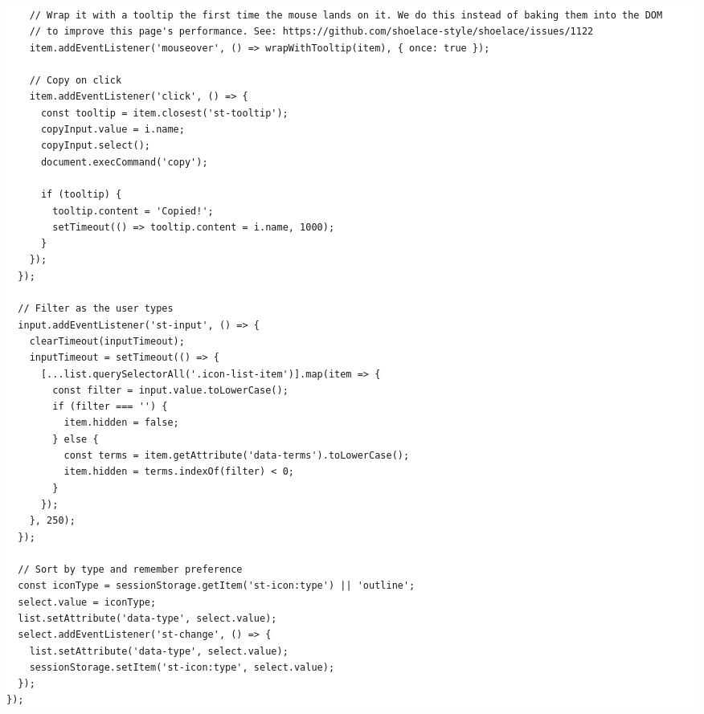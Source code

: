         // Wrap it with a tooltip the first time the mouse lands on it. We do this instead of baking them into the DOM
        // to improve this page's performance. See: https://github.com/shoelace-style/shoelace/issues/1122
        item.addEventListener('mouseover', () => wrapWithTooltip(item), { once: true });

        // Copy on click
        item.addEventListener('click', () => {
          const tooltip = item.closest('st-tooltip');
          copyInput.value = i.name;
          copyInput.select();
          document.execCommand('copy');

          if (tooltip) {
            tooltip.content = 'Copied!';
            setTimeout(() => tooltip.content = i.name, 1000);
          }
        });
      });

      // Filter as the user types
      input.addEventListener('st-input', () => {
        clearTimeout(inputTimeout);
        inputTimeout = setTimeout(() => {
          [...list.querySelectorAll('.icon-list-item')].map(item => {
            const filter = input.value.toLowerCase();
            if (filter === '') {
              item.hidden = false;
            } else {
              const terms = item.getAttribute('data-terms').toLowerCase();
              item.hidden = terms.indexOf(filter) < 0;
            }
          });
        }, 250);
      });

      // Sort by type and remember preference
      const iconType = sessionStorage.getItem('st-icon:type') || 'outline';
      select.value = iconType;
      list.setAttribute('data-type', select.value);
      select.addEventListener('st-change', () => {
        list.setAttribute('data-type', select.value);
        sessionStorage.setItem('st-icon:type', select.value);
      });
    });
</script>

<style>
  .icon-search {
    border: solid 1px var(--st-panel-border-color);
    border-radius: var(--st-border-radius-medium);
    padding: var(--st-spacing-medium);
  }

  .icon-search [hidden] {
    display: none;
  }
